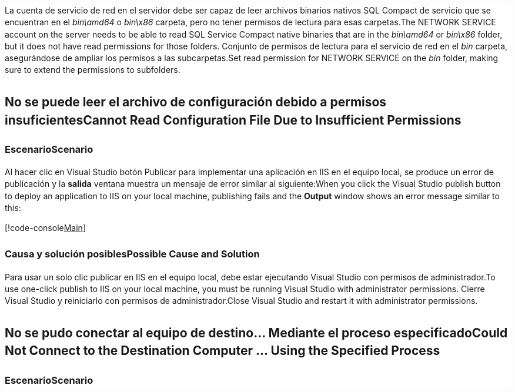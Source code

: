 <span data-ttu-id="20f0d-130">La cuenta de servicio de red en el servidor debe ser capaz de leer archivos binarios nativos SQL Compact de servicio que se encuentran en el *bin\amd64* o *bin\x86* carpeta, pero no tener permisos de lectura para esas carpetas.</span><span class="sxs-lookup"><span data-stu-id="20f0d-130">The NETWORK SERVICE account on the server needs to be able to read SQL Service Compact native binaries that are in the *bin\amd64* or *bin\x86* folder, but it does not have read permissions for those folders.</span></span> <span data-ttu-id="20f0d-131">Conjunto de permisos de lectura para el servicio de red en el *bin* carpeta, asegurándose de ampliar los permisos a las subcarpetas.</span><span class="sxs-lookup"><span data-stu-id="20f0d-131">Set read permission for NETWORK SERVICE on the *bin* folder, making sure to extend the permissions to subfolders.</span></span>

## <a name="cannot-read-configuration-file-due-to-insufficient-permissions"></a><span data-ttu-id="20f0d-132">No se puede leer el archivo de configuración debido a permisos insuficientes</span><span class="sxs-lookup"><span data-stu-id="20f0d-132">Cannot Read Configuration File Due to Insufficient Permissions</span></span>

### <a name="scenario"></a><span data-ttu-id="20f0d-133">Escenario</span><span class="sxs-lookup"><span data-stu-id="20f0d-133">Scenario</span></span>

<span data-ttu-id="20f0d-134">Al hacer clic en Visual Studio botón Publicar para implementar una aplicación en IIS en el equipo local, se produce un error de publicación y la **salida** ventana muestra un mensaje de error similar al siguiente:</span><span class="sxs-lookup"><span data-stu-id="20f0d-134">When you click the Visual Studio publish button to deploy an application to IIS on your local machine, publishing fails and the **Output** window shows an error message similar to this:</span></span>

[!code-console[Main](deployment-to-a-hosting-provider-creating-and-installing-deployment-packages-12-of-12/samples/sample4.cmd)]

### <a name="possible-cause-and-solution"></a><span data-ttu-id="20f0d-135">Causa y solución posibles</span><span class="sxs-lookup"><span data-stu-id="20f0d-135">Possible Cause and Solution</span></span>

<span data-ttu-id="20f0d-136">Para usar un solo clic publicar en IIS en el equipo local, debe estar ejecutando Visual Studio con permisos de administrador.</span><span class="sxs-lookup"><span data-stu-id="20f0d-136">To use one-click publish to IIS on your local machine, you must be running Visual Studio with administrator permissions.</span></span> <span data-ttu-id="20f0d-137">Cierre Visual Studio y reiniciarlo con permisos de administrador.</span><span class="sxs-lookup"><span data-stu-id="20f0d-137">Close Visual Studio and restart it with administrator permissions.</span></span>

## <a name="could-not-connect-to-the-destination-computer--using-the-specified-process"></a><span data-ttu-id="20f0d-138">No se pudo conectar al equipo de destino... Mediante el proceso especificado</span><span class="sxs-lookup"><span data-stu-id="20f0d-138">Could Not Connect to the Destination Computer ... Using the Specified Process</span></span>

### <a name="scenario"></a><span data-ttu-id="20f0d-139">Escenario</span><span class="sxs-lookup"><span data-stu-id="20f0d-139">Scenario</span></span>
